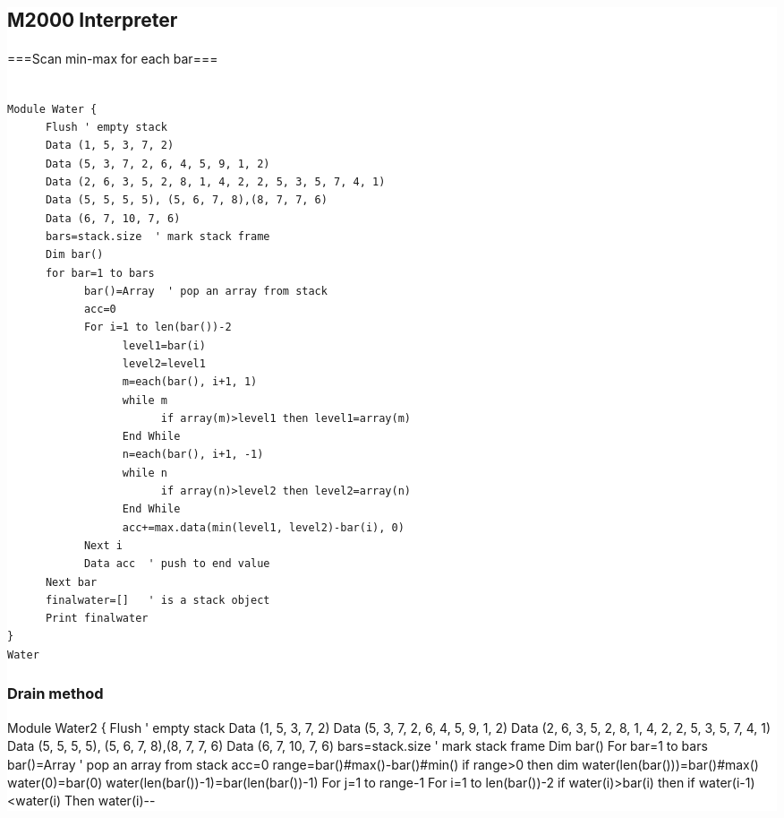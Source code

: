

## M2000 Interpreter

===Scan min-max for each bar===

```M2000 Interpreter

Module Water {
      Flush ' empty stack
      Data (1, 5, 3, 7, 2)
      Data (5, 3, 7, 2, 6, 4, 5, 9, 1, 2)
      Data (2, 6, 3, 5, 2, 8, 1, 4, 2, 2, 5, 3, 5, 7, 4, 1)
      Data (5, 5, 5, 5), (5, 6, 7, 8),(8, 7, 7, 6)
      Data (6, 7, 10, 7, 6)
      bars=stack.size  ' mark stack frame
      Dim bar()
      for bar=1 to bars
            bar()=Array  ' pop an array from stack
            acc=0
            For i=1 to len(bar())-2
                  level1=bar(i)
                  level2=level1
                  m=each(bar(), i+1, 1)
                  while m
                        if array(m)>level1 then level1=array(m)
                  End While
                  n=each(bar(), i+1, -1)
                  while n
                        if array(n)>level2 then level2=array(n)
                  End While
                  acc+=max.data(min(level1, level2)-bar(i), 0)
            Next i
            Data acc  ' push to end value
      Next bar
      finalwater=[]   ' is a stack object
      Print finalwater
}
Water

```


### Drain method

Module Water2 {
      Flush ' empty stack
      Data (1, 5, 3, 7, 2)
      Data (5, 3, 7, 2, 6, 4, 5, 9, 1, 2)
      Data (2, 6, 3, 5, 2, 8, 1, 4, 2, 2, 5, 3, 5, 7, 4, 1)
      Data (5, 5, 5, 5), (5, 6, 7, 8),(8, 7, 7, 6)
      Data (6, 7, 10, 7, 6)
      bars=stack.size  ' mark stack frame
      Dim bar()
      For bar=1 to bars
            bar()=Array  ' pop an array from stack
            acc=0
            range=bar()#max()-bar()#min()
            if range>0 then
                  dim water(len(bar()))=bar()#max()
                  water(0)=bar(0)
                  water(len(bar())-1)=bar(len(bar())-1)
                  For j=1 to range-1
                        For i=1 to len(bar())-2
                              if water(i)>bar(i) then if water(i-1)<water(i) Then water(i)--